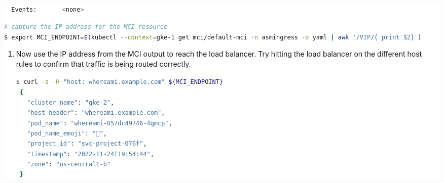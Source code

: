    ```sh
     Events:       <none>
   ```

   ```bash
   # capture the IP address for the MCI resource
   $ export MCI_ENDPOINT=$(kubectl --context=gke-1 get mci/default-mci -n asmingress -o yaml | awk '/VIP/{ print $2}')
   ```

1. Now use the IP address from the MCI output to reach the load balancer. Try hitting the load balancer on the different host rules to confirm that traffic is being routed correctly.

   ```bash
   $ curl -s -H "host: whereami.example.com" ${MCI_ENDPOINT}
    {
      "cluster_name": "gke-2",
      "host_header": "whereami.example.com",
      "pod_name": "whereami-857dc49746-4qmcp",
      "pod_name_emoji": "🐯",
      "project_id": "svc-project-076f",
      "timestamp": "2022-11-24T19:54:44",
      "zone": "us-central1-b"
    }
   ```
